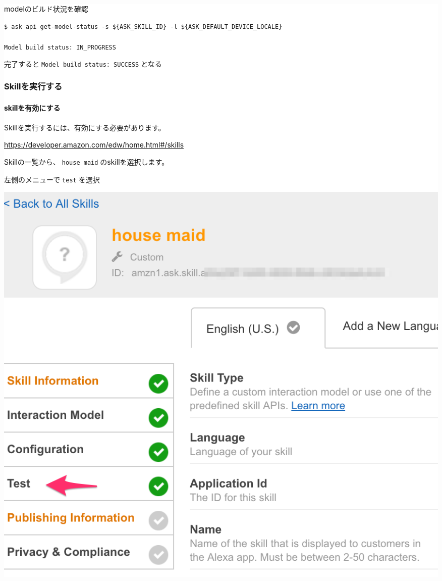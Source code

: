 modelのビルド状況を確認

```
$ ask api get-model-status -s ${ASK_SKILL_ID} -l ${ASK_DEFAULT_DEVICE_LOCALE}

Model build status: IN_PROGRESS
```

完了すると `Model build status: SUCCESS` となる

### Skillを実行する

#### skillを有効にする

Skillを実行するには、有効にする必要があります。

https://developer.amazon.com/edw/home.html#/skills

Skillの一覧から、 `house maid` のskillを選択します。

左側のメニューで `test` を選択

![skill menu](docs/ask-skill.png)
